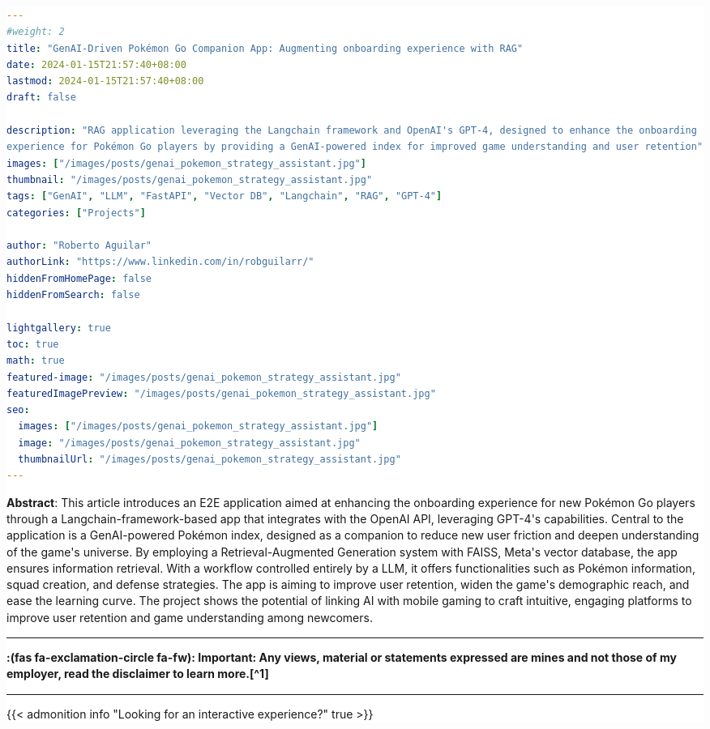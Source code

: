 ```yaml
---
#weight: 2
title: "GenAI-Driven Pokémon Go Companion App: Augmenting onboarding experience with RAG"
date: 2024-01-15T21:57:40+08:00
lastmod: 2024-01-15T21:57:40+08:00
draft: false

description: "RAG application leveraging the Langchain framework and OpenAI's GPT-4, designed to enhance the onboarding experience for Pokémon Go players by providing a GenAI-powered index for improved game understanding and user retention"
images: ["/images/posts/genai_pokemon_strategy_assistant.jpg"]
thumbnail: "/images/posts/genai_pokemon_strategy_assistant.jpg"
tags: ["GenAI", "LLM", "FastAPI", "Vector DB", "Langchain", "RAG", "GPT-4"]
categories: ["Projects"]

author: "Roberto Aguilar"
authorLink: "https://www.linkedin.com/in/robguilarr/"
hiddenFromHomePage: false
hiddenFromSearch: false

lightgallery: true
toc: true
math: true
featured-image: "/images/posts/genai_pokemon_strategy_assistant.jpg"
featuredImagePreview: "/images/posts/genai_pokemon_strategy_assistant.jpg"
seo:
  images: ["/images/posts/genai_pokemon_strategy_assistant.jpg"]
  image: "/images/posts/genai_pokemon_strategy_assistant.jpg"
  thumbnailUrl: "/images/posts/genai_pokemon_strategy_assistant.jpg"
---
```


**Abstract**: This article introduces an E2E application aimed at enhancing the onboarding experience for new Pokémon Go players through a Langchain-framework-based app that integrates with the OpenAI API, leveraging GPT-4's capabilities. Central to the application is a GenAI-powered Pokémon index, designed as a companion to reduce new user friction and deepen understanding of the game's universe. By employing a Retrieval-Augmented Generation system with FAISS, Meta's vector database, the app ensures information retrieval. With a workflow controlled entirely by a LLM, it offers functionalities such as Pokémon information, squad creation, and defense strategies. The app is aiming to improve user retention, widen the game's demographic reach, and ease the learning curve. The project shows the potential of linking AI with mobile gaming to craft intuitive, engaging platforms to improve user retention and game understanding among newcomers.

---

**:(fas fa-exclamation-circle fa-fw): Important: Any views, material or statements expressed are mines and not those of my employer, read the disclaimer to learn more.[^1]**

---

{{< admonition info "Looking for an interactive experience?" true >}}
